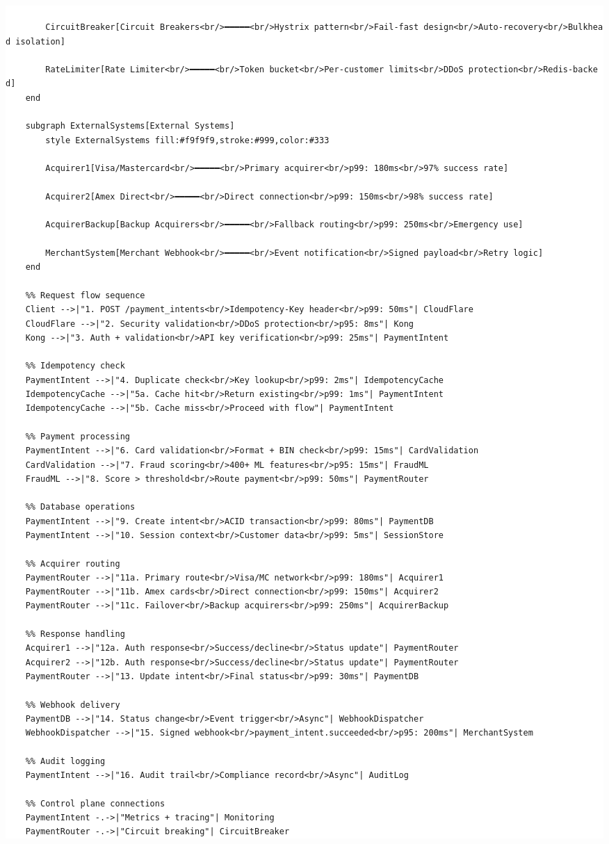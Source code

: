 ```mermaid

        CircuitBreaker[Circuit Breakers<br/>━━━━━<br/>Hystrix pattern<br/>Fail-fast design<br/>Auto-recovery<br/>Bulkhead isolation]

        RateLimiter[Rate Limiter<br/>━━━━━<br/>Token bucket<br/>Per-customer limits<br/>DDoS protection<br/>Redis-backed]
    end

    subgraph ExternalSystems[External Systems]
        style ExternalSystems fill:#f9f9f9,stroke:#999,color:#333

        Acquirer1[Visa/Mastercard<br/>━━━━━<br/>Primary acquirer<br/>p99: 180ms<br/>97% success rate]

        Acquirer2[Amex Direct<br/>━━━━━<br/>Direct connection<br/>p99: 150ms<br/>98% success rate]

        AcquirerBackup[Backup Acquirers<br/>━━━━━<br/>Fallback routing<br/>p99: 250ms<br/>Emergency use]

        MerchantSystem[Merchant Webhook<br/>━━━━━<br/>Event notification<br/>Signed payload<br/>Retry logic]
    end

    %% Request flow sequence
    Client -->|"1. POST /payment_intents<br/>Idempotency-Key header<br/>p99: 50ms"| CloudFlare
    CloudFlare -->|"2. Security validation<br/>DDoS protection<br/>p95: 8ms"| Kong
    Kong -->|"3. Auth + validation<br/>API key verification<br/>p99: 25ms"| PaymentIntent

    %% Idempotency check
    PaymentIntent -->|"4. Duplicate check<br/>Key lookup<br/>p99: 2ms"| IdempotencyCache
    IdempotencyCache -->|"5a. Cache hit<br/>Return existing<br/>p99: 1ms"| PaymentIntent
    IdempotencyCache -->|"5b. Cache miss<br/>Proceed with flow"| PaymentIntent

    %% Payment processing
    PaymentIntent -->|"6. Card validation<br/>Format + BIN check<br/>p99: 15ms"| CardValidation
    CardValidation -->|"7. Fraud scoring<br/>400+ ML features<br/>p95: 15ms"| FraudML
    FraudML -->|"8. Score > threshold<br/>Route payment<br/>p99: 50ms"| PaymentRouter

    %% Database operations
    PaymentIntent -->|"9. Create intent<br/>ACID transaction<br/>p99: 80ms"| PaymentDB
    PaymentIntent -->|"10. Session context<br/>Customer data<br/>p99: 5ms"| SessionStore

    %% Acquirer routing
    PaymentRouter -->|"11a. Primary route<br/>Visa/MC network<br/>p99: 180ms"| Acquirer1
    PaymentRouter -->|"11b. Amex cards<br/>Direct connection<br/>p99: 150ms"| Acquirer2
    PaymentRouter -->|"11c. Failover<br/>Backup acquirers<br/>p99: 250ms"| AcquirerBackup

    %% Response handling
    Acquirer1 -->|"12a. Auth response<br/>Success/decline<br/>Status update"| PaymentRouter
    Acquirer2 -->|"12b. Auth response<br/>Success/decline<br/>Status update"| PaymentRouter
    PaymentRouter -->|"13. Update intent<br/>Final status<br/>p99: 30ms"| PaymentDB

    %% Webhook delivery
    PaymentDB -->|"14. Status change<br/>Event trigger<br/>Async"| WebhookDispatcher
    WebhookDispatcher -->|"15. Signed webhook<br/>payment_intent.succeeded<br/>p95: 200ms"| MerchantSystem

    %% Audit logging
    PaymentIntent -->|"16. Audit trail<br/>Compliance record<br/>Async"| AuditLog

    %% Control plane connections
    PaymentIntent -.->|"Metrics + tracing"| Monitoring
    PaymentRouter -.->|"Circuit breaking"| CircuitBreaker
```